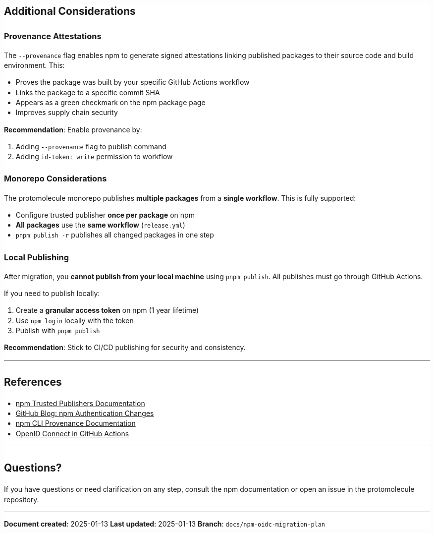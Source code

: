 
## Additional Considerations

### Provenance Attestations

The `--provenance` flag enables npm to generate signed attestations linking published packages to their source code and build environment. This:

- Proves the package was built by your specific GitHub Actions workflow
- Links the package to a specific commit SHA
- Appears as a green checkmark on the npm package page
- Improves supply chain security

**Recommendation**: Enable provenance by:

1. Adding `--provenance` flag to publish command
2. Adding `id-token: write` permission to workflow

### Monorepo Considerations

The protomolecule monorepo publishes **multiple packages** from a **single workflow**. This is fully supported:

- Configure trusted publisher **once per package** on npm
- **All packages** use the **same workflow** (`release.yml`)
- `pnpm publish -r` publishes all changed packages in one step

### Local Publishing

After migration, you **cannot publish from your local machine** using `pnpm publish`. All publishes must go through GitHub Actions.

If you need to publish locally:

1. Create a **granular access token** on npm (1 year lifetime)
2. Use `npm login` locally with the token
3. Publish with `pnpm publish`

**Recommendation**: Stick to CI/CD publishing for security and consistency.

---

## References

- [npm Trusted Publishers Documentation](https://docs.npmjs.com/trusted-publishers)
- [GitHub Blog: npm Authentication Changes](https://github.blog/changelog/2025-09-29-strengthening-npm-security-important-changes-to-authentication-and-token-management/)
- [npm CLI Provenance Documentation](https://docs.npmjs.com/generating-provenance-statements)
- [OpenID Connect in GitHub Actions](https://docs.github.com/en/actions/deployment/security-hardening-your-deployments/about-security-hardening-with-openid-connect)

---

## Questions?

If you have questions or need clarification on any step, consult the npm documentation or open an issue in the protomolecule repository.

---

**Document created**: 2025-01-13
**Last updated**: 2025-01-13
**Branch**: `docs/npm-oidc-migration-plan`
